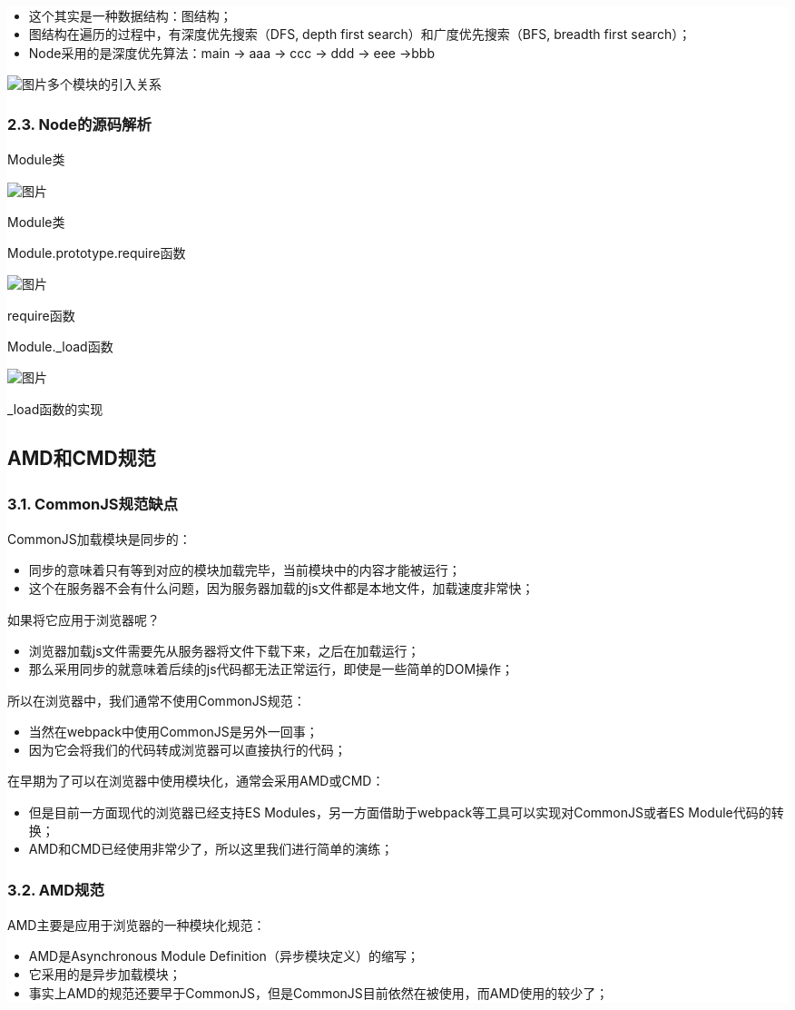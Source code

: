 - 这个其实是一种数据结构：图结构；
- 图结构在遍历的过程中，有深度优先搜索（DFS, depth first search）和广度优先搜索（BFS, breadth first search）；
- Node采用的是深度优先算法：main -> aaa -> ccc -> ddd -> eee ->bbb

![图片](https://mmbiz.qpic.cn/mmbiz_jpg/O8xWXzAqXuseDpSr345APaEno34kibojeicyjvLkriaru3ojNlKRmvS2JxaSFMSc2FBKKwYarUJo4yg4gswJiaR3pA/640?wx_fmt=jpeg&wxfrom=5&wx_lazy=1&wx_co=1)多个模块的引入关系

### 2.3. Node的源码解析

Module类

![图片](https://mmbiz.qpic.cn/mmbiz_jpg/O8xWXzAqXuseDpSr345APaEno34kibojeY4IPWs3EMyKOMWKeM6j67YYqCxEBibXBPr88jK58OMNW4vAiaj6sWAnw/640?wx_fmt=jpeg&wxfrom=5&wx_lazy=1&wx_co=1)

Module类

Module.prototype.require函数

![图片](https://mmbiz.qpic.cn/mmbiz_jpg/O8xWXzAqXuseDpSr345APaEno34kiboje0sX4zUA3vz40Ozw8qcUhylACJpZPhEXeZrKboRMRgQpwhCpZibWbceg/640?wx_fmt=jpeg&wxfrom=5&wx_lazy=1&wx_co=1)

require函数

Module._load函数

![图片](https://mmbiz.qpic.cn/mmbiz_jpg/O8xWXzAqXuseDpSr345APaEno34kibojeEjMHCucTVCC7q8WcQNmShUiaKWkFvkLSccd6HjJdM2MVkyVwrDoff8Q/640?wx_fmt=jpeg&wxfrom=5&wx_lazy=1&wx_co=1)

_load函数的实现

## AMD和CMD规范

### 3.1. CommonJS规范缺点

CommonJS加载模块是同步的：

- 同步的意味着只有等到对应的模块加载完毕，当前模块中的内容才能被运行；
- 这个在服务器不会有什么问题，因为服务器加载的js文件都是本地文件，加载速度非常快；

如果将它应用于浏览器呢？

- 浏览器加载js文件需要先从服务器将文件下载下来，之后在加载运行；
- 那么采用同步的就意味着后续的js代码都无法正常运行，即使是一些简单的DOM操作；

所以在浏览器中，我们通常不使用CommonJS规范：

- 当然在webpack中使用CommonJS是另外一回事；
- 因为它会将我们的代码转成浏览器可以直接执行的代码；

在早期为了可以在浏览器中使用模块化，通常会采用AMD或CMD：

- 但是目前一方面现代的浏览器已经支持ES Modules，另一方面借助于webpack等工具可以实现对CommonJS或者ES Module代码的转换；
- AMD和CMD已经使用非常少了，所以这里我们进行简单的演练；

### 3.2. AMD规范

AMD主要是应用于浏览器的一种模块化规范：

- AMD是Asynchronous Module Definition（异步模块定义）的缩写；
- 它采用的是异步加载模块；
- 事实上AMD的规范还要早于CommonJS，但是CommonJS目前依然在被使用，而AMD使用的较少了；
